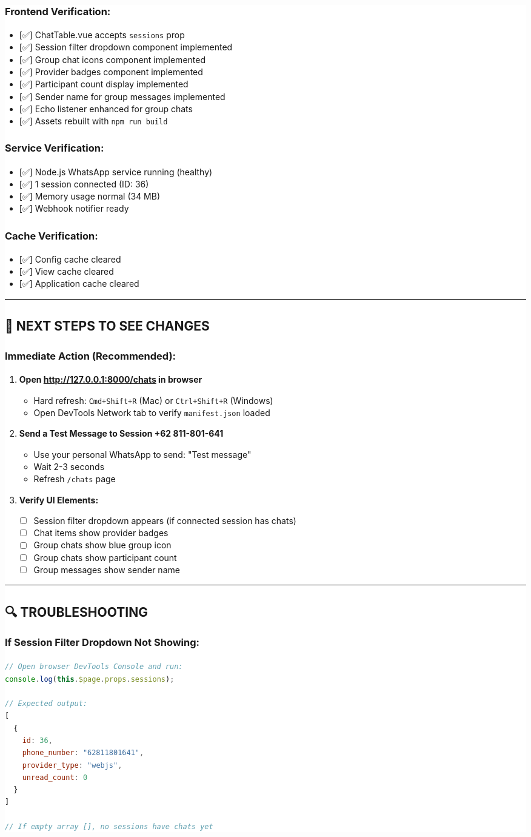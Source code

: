 ### **Frontend Verification:**
- [✅] ChatTable.vue accepts `sessions` prop
- [✅] Session filter dropdown component implemented
- [✅] Group chat icons component implemented
- [✅] Provider badges component implemented
- [✅] Participant count display implemented
- [✅] Sender name for group messages implemented
- [✅] Echo listener enhanced for group chats
- [✅] Assets rebuilt with `npm run build`

### **Service Verification:**
- [✅] Node.js WhatsApp service running (healthy)
- [✅] 1 session connected (ID: 36)
- [✅] Memory usage normal (34 MB)
- [✅] Webhook notifier ready

### **Cache Verification:**
- [✅] Config cache cleared
- [✅] View cache cleared
- [✅] Application cache cleared

---

## 📝 NEXT STEPS TO SEE CHANGES

### **Immediate Action (Recommended):**

1. **Open http://127.0.0.1:8000/chats in browser**
   - Hard refresh: `Cmd+Shift+R` (Mac) or `Ctrl+Shift+R` (Windows)
   - Open DevTools Network tab to verify `manifest.json` loaded

2. **Send a Test Message to Session +62 811-801-641**
   - Use your personal WhatsApp to send: "Test message"
   - Wait 2-3 seconds
   - Refresh `/chats` page

3. **Verify UI Elements:**
   - [ ] Session filter dropdown appears (if connected session has chats)
   - [ ] Chat items show provider badges
   - [ ] Group chats show blue group icon
   - [ ] Group chats show participant count
   - [ ] Group messages show sender name

---

## 🔍 TROUBLESHOOTING

### **If Session Filter Dropdown Not Showing:**
```javascript
// Open browser DevTools Console and run:
console.log(this.$page.props.sessions);

// Expected output:
[
  {
    id: 36,
    phone_number: "62811801641",
    provider_type: "webjs",
    unread_count: 0
  }
]

// If empty array [], no sessions have chats yet
```